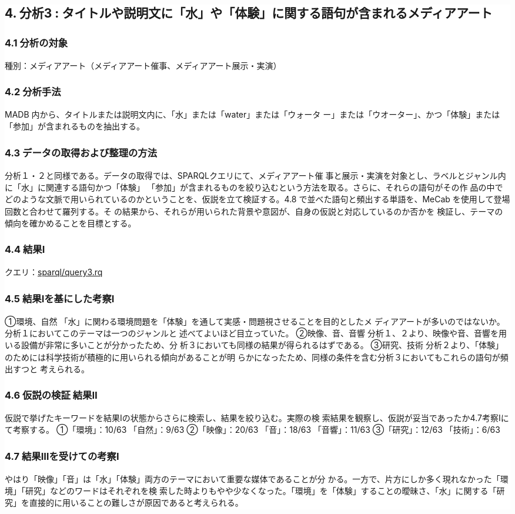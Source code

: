 ## 4. 分析3 : タイトルや説明文に「水」や「体験」に関する語句が含まれるメディアアート 

### 4.1 分析の対象  
種別：メディアアート（メディアアート催事、メディアアート展示・実演）

### 4.2 分析手法  
MADB 内から、タイトルまたは説明文内に、「水」または「water」または「ウォータ
ー」または「ウオーター」、かつ「体験」または「参加」が含まれるものを抽出する。

### 4.3 データの取得および整理の⽅法  
分析１・２と同様である。データの取得では、SPARQLクエリにて、メディアアート催
事と展示・実演を対象とし、ラベルとジャンル内に「水」に関連する語句かつ「体験」
「参加」が含まれるものを絞り込むという⽅法を取る。さらに、それらの語句がその作
品の中でどのような文脈で用いられているのかということを、仮説を立て検証する。4.8
で並べた語句と頻出する単語を、MeCab を使用して登場回数と合わせて羅列する。そ
の結果から、それらが用いられた背景や意図が、自身の仮説と対応しているのか否かを
検証し、テーマの傾向を確かめることを目標とする。

### 4.4 結果Ⅰ
クエリ：[sparql/query3.rq](sparql/query3.rq)
### 4.5 結果Ⅰを基にした考察Ⅰ 
①環境、自然 
「水」に関わる環境問題を「体験」を通して実感・問題視させることを目的としたメ
ディアアートが多いのではないか。分析１においてこのテーマは一つのジャンルと
述べてよいほど目立っていた。 
②映像、音、音響 
分析１、２より、映像や音、音響を用いる設備が非常に多いことが分かったため、分
析３においても同様の結果が得られるはずである。 
③研究、技術 
分析２より、「体験」のためには科学技術が積極的に用いられる傾向があることが明
らかになったため、同様の条件を含む分析３においてもこれらの語句が頻出すつと
考えられる。

### 4.6 仮説の検証 結果Ⅱ 
仮説で挙げたキーワードを結果Ⅰの状態からさらに検索し、結果を絞り込む。実際の検
索結果を観察し、仮説が妥当であったか4.7考察Ⅰにて考察する。 
①「環境」：10/63 
「自然」：9/63 
②「映像」：20/63 
「音」：18/63 
「音響」：11/63 
③「研究」：12/63 
「技術」：6/63

### 4.7 結果ⅠⅡを受けての考察Ⅰ 
やはり「映像」「音」は「水」「体験」両⽅のテーマにおいて重要な媒体であることが分
かる。一⽅で、片⽅にしか多く現れなかった「環境」「研究」などのワードはそれぞれを検
索した時よりもやや少なくなった。「環境」を「体験」することの曖昧さ、「水」に関する「研
究」を直接的に用いることの難しさが原因であると考えられる。
